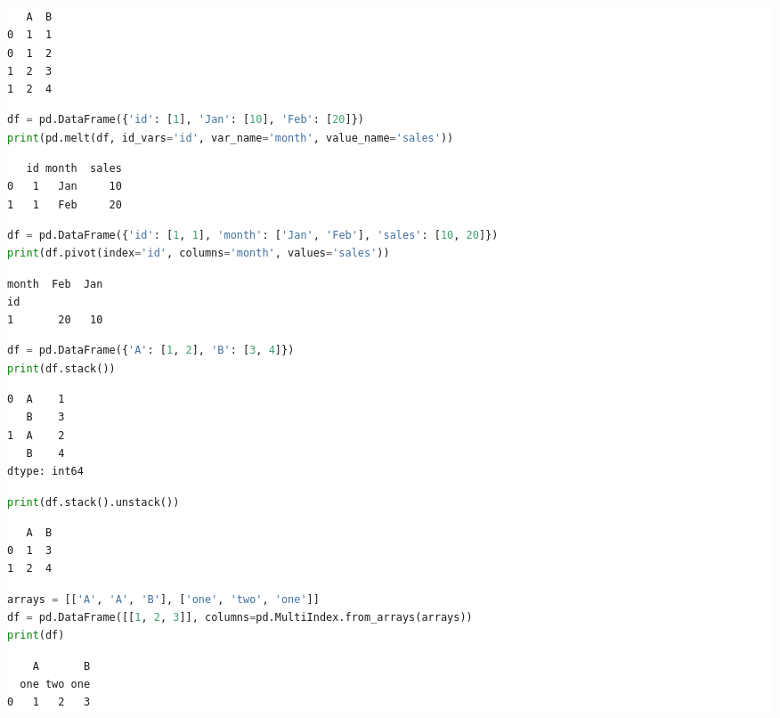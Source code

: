        A  B
    0  1  1
    0  1  2
    1  2  3
    1  2  4
    


```python
df = pd.DataFrame({'id': [1], 'Jan': [10], 'Feb': [20]})
print(pd.melt(df, id_vars='id', var_name='month', value_name='sales'))
```

       id month  sales
    0   1   Jan     10
    1   1   Feb     20
    


```python
df = pd.DataFrame({'id': [1, 1], 'month': ['Jan', 'Feb'], 'sales': [10, 20]})
print(df.pivot(index='id', columns='month', values='sales'))
```

    month  Feb  Jan
    id             
    1       20   10
    


```python
df = pd.DataFrame({'A': [1, 2], 'B': [3, 4]})
print(df.stack())

```

    0  A    1
       B    3
    1  A    2
       B    4
    dtype: int64
    


```python
print(df.stack().unstack())

```

       A  B
    0  1  3
    1  2  4
    


```python
arrays = [['A', 'A', 'B'], ['one', 'two', 'one']]
df = pd.DataFrame([[1, 2, 3]], columns=pd.MultiIndex.from_arrays(arrays))
print(df)
```

        A       B
      one two one
    0   1   2   3
    